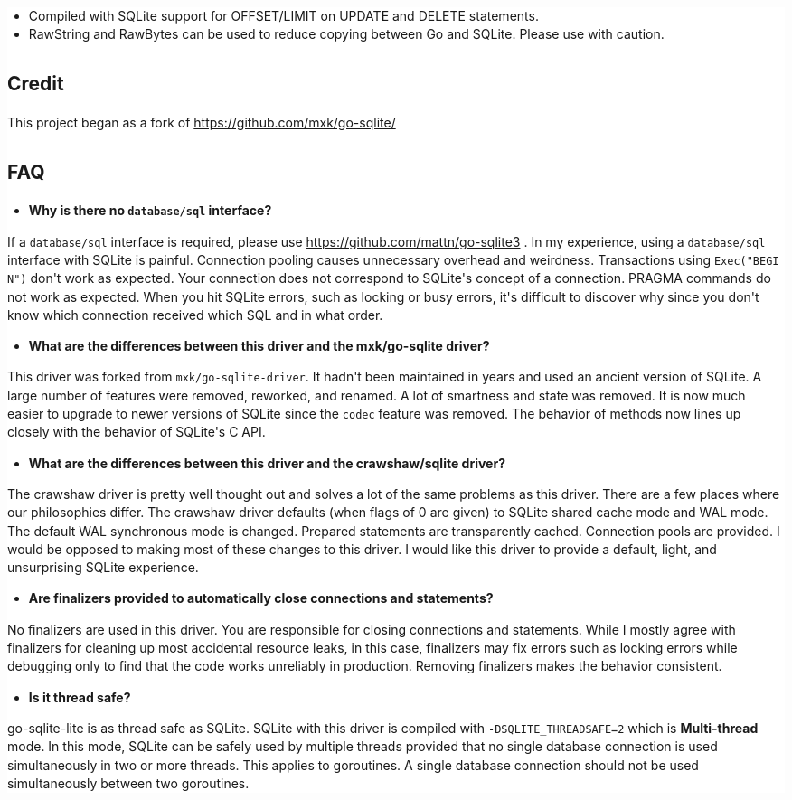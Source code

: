 * Compiled with SQLite support for OFFSET/LIMIT on UPDATE and DELETE statements.
* RawString and RawBytes can be used to reduce copying between Go and SQLite.  Please use with caution.

## Credit
This project began as a fork of https://github.com/mxk/go-sqlite/

## FAQ

* **Why is there no `database/sql` interface?**

If a `database/sql` interface is required, please use
https://github.com/mattn/go-sqlite3 .  In my experience, using a
`database/sql` interface with SQLite is painful.  Connection pooling
causes unnecessary overhead and weirdness.  Transactions using
`Exec("BEGIN")` don't work as expected.  Your connection does not
correspond to SQLite's concept of a connection.  PRAGMA commands do
not work as expected.  When you hit SQLite errors, such as locking or
busy errors, it's difficult to discover why since you don't know which
connection received which SQL and in what order.

* **What are the differences between this driver and the mxk/go-sqlite driver?**

This driver was forked from `mxk/go-sqlite-driver`.  It hadn't been
maintained in years and used an ancient version of SQLite.  A large
number of features were removed, reworked, and renamed.  A lot of
smartness and state was removed.  It is now much easier to upgrade to
newer versions of SQLite since the `codec` feature was removed.  The
behavior of methods now lines up closely with the behavior of SQLite's
C API.

* **What are the differences between this driver and the crawshaw/sqlite driver?**

The crawshaw driver is pretty well thought out and solves a lot of the
same problems as this driver.  There are a few places where our
philosophies differ.  The crawshaw driver defaults (when flags of 0
are given) to SQLite shared cache mode and WAL mode.  The default WAL
synchronous mode is changed.  Prepared statements are transparently
cached.  Connection pools are provided.  I would be opposed to making
most of these changes to this driver.  I would like this driver to
provide a default, light, and unsurprising SQLite experience.

* **Are finalizers provided to automatically close connections and statements?**

No finalizers are used in this driver.  You are responsible for
closing connections and statements.  While I mostly agree with
finalizers for cleaning up most accidental resource leaks, in this
case, finalizers may fix errors such as locking errors while debugging
only to find that the code works unreliably in production.  Removing
finalizers makes the behavior consistent.

* **Is it thread safe?**

go-sqlite-lite is as thread safe as SQLite.  SQLite with this driver
is compiled with `-DSQLITE_THREADSAFE=2` which is **Multi-thread**
mode.  In this mode, SQLite can be safely used by multiple threads
provided that no single database connection is used simultaneously in
two or more threads.  This applies to goroutines.  A single database
connection should not be used simultaneously between two goroutines.
